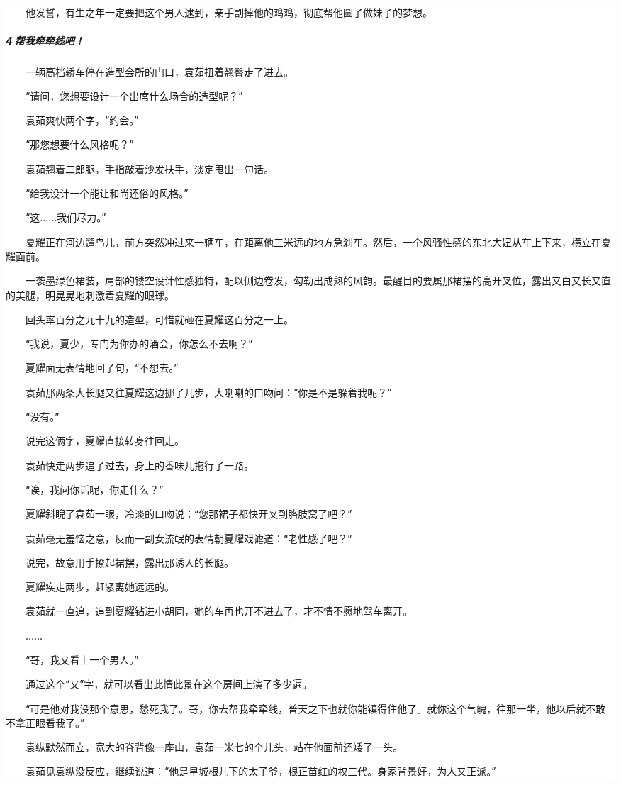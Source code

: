 　　他发誓，有生之年一定要把这个男人逮到，亲手割掉他的鸡鸡，彻底帮他圆了做妹子的梦想。

 

##### 4 帮我牵牵线吧！ 

 




　　一辆高档轿车停在造型会所的门口，袁茹扭着翘臀走了进去。

　　“请问，您想要设计一个出席什么场合的造型呢？”

　　袁茹爽快两个字，“约会。”

　　“那您想要什么风格呢？”

　　袁茹翘着二郎腿，手指敲着沙发扶手，淡定甩出一句话。

　　“给我设计一个能让和尚还俗的风格。”

　　“这……我们尽力。”

　　夏耀正在河边遛鸟儿，前方突然冲过来一辆车，在距离他三米远的地方急刹车。然后，一个风骚性感的东北大妞从车上下来，横立在夏耀面前。

　　一袭墨绿色裙装，肩部的镂空设计性感独特，配以侧边卷发，勾勒出成熟的风韵。最醒目的要属那裙摆的高开叉位，露出又白又长又直的美腿，明晃晃地刺激着夏耀的眼球。

　　回头率百分之九十九的造型，可惜就砸在夏耀这百分之一上。

　　“我说，夏少，专门为你办的酒会，你怎么不去啊？”

　　夏耀面无表情地回了句，“不想去。”

　　袁茹那两条大长腿又往夏耀这边挪了几步，大喇喇的口吻问：“你是不是躲着我呢？”

　　“没有。”

　　说完这俩字，夏耀直接转身往回走。

　　袁茹快走两步追了过去，身上的香味儿拖行了一路。

　　“诶，我问你话呢，你走什么？”

　　夏耀斜睨了袁茹一眼，冷淡的口吻说：“您那裙子都快开叉到胳肢窝了吧？”

　　袁茹毫无羞恼之意，反而一副女流氓的表情朝夏耀戏谑道：“老性感了吧？”

　　说完，故意用手撩起裙摆，露出那诱人的长腿。

　　夏耀疾走两步，赶紧离她远远的。

　　袁茹就一直追，追到夏耀钻进小胡同，她的车再也开不进去了，才不情不愿地驾车离开。

　　……

　　“哥，我又看上一个男人。”

　　通过这个“又”字，就可以看出此情此景在这个房间上演了多少遍。

　　“可是他对我没那个意思，愁死我了。哥，你去帮我牵牵线，普天之下也就你能镇得住他了。就你这个气魄，往那一坐，他以后就不敢不拿正眼看我了。”

　　袁纵默然而立，宽大的脊背像一座山，袁茹一米七的个儿头，站在他面前还矮了一头。

　　袁茹见袁纵没反应，继续说道：“他是皇城根儿下的太子爷，根正苗红的权三代。身家背景好，为人又正派。”
